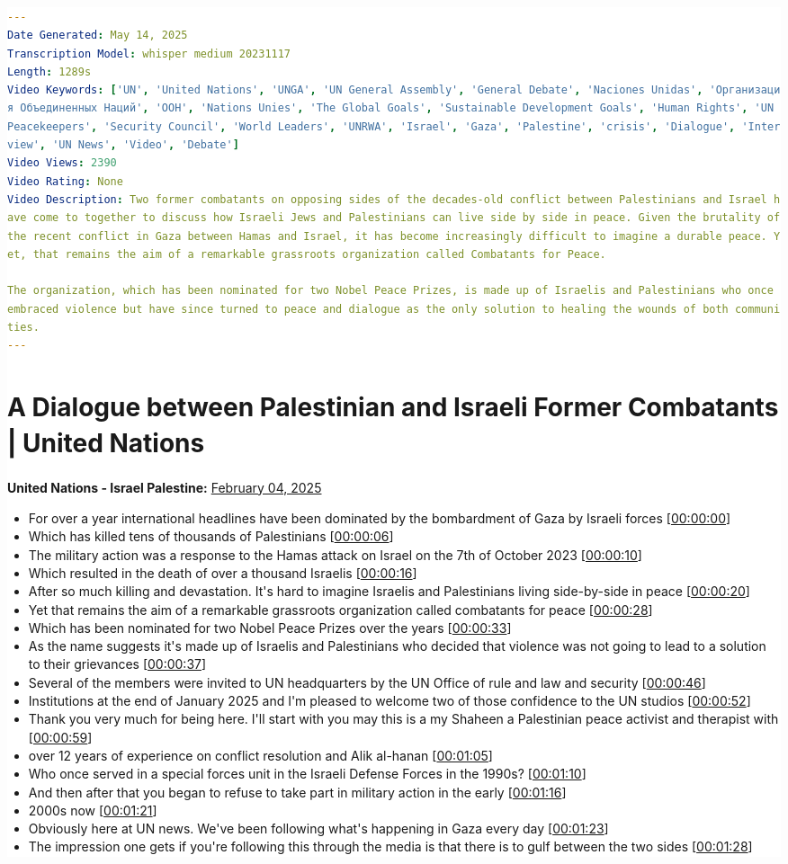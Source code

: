 ```yaml
---
Date Generated: May 14, 2025
Transcription Model: whisper medium 20231117
Length: 1289s
Video Keywords: ['UN', 'United Nations', 'UNGA', 'UN General Assembly', 'General Debate', 'Naciones Unidas', 'Организация Объединенных Наций', 'OOH', 'Nations Unies', 'The Global Goals', 'Sustainable Development Goals', 'Human Rights', 'UN Peacekeepers', 'Security Council', 'World Leaders', 'UNRWA', 'Israel', 'Gaza', 'Palestine', 'crisis', 'Dialogue', 'Interview', 'UN News', 'Video', 'Debate']
Video Views: 2390
Video Rating: None
Video Description: Two former combatants on opposing sides of the decades-old conflict between Palestinians and Israel have come to together to discuss how Israeli Jews and Palestinians can live side by side in peace. Given the brutality of the recent conflict in Gaza between Hamas and Israel, it has become increasingly difficult to imagine a durable peace. Yet, that remains the aim of a remarkable grassroots organization called Combatants for Peace.
 
The organization, which has been nominated for two Nobel Peace Prizes, is made up of Israelis and Palestinians who once embraced violence but have since turned to peace and dialogue as the only solution to healing the wounds of both communities.
---
```


# A Dialogue between Palestinian and Israeli Former Combatants | United Nations
**United Nations - Israel Palestine:** [February 04, 2025](https://www.youtube.com/watch?v=7mrROtHtIH4)
*  For over a year international headlines have been dominated by the bombardment of Gaza by Israeli forces [[00:00:00](https://www.youtube.com/watch?v=7mrROtHtIH4&t=0.0s)]
*  Which has killed tens of thousands of Palestinians [[00:00:06](https://www.youtube.com/watch?v=7mrROtHtIH4&t=6.86s)]
*  The military action was a response to the Hamas attack on Israel on the 7th of October 2023 [[00:00:10](https://www.youtube.com/watch?v=7mrROtHtIH4&t=10.38s)]
*  Which resulted in the death of over a thousand Israelis [[00:00:16](https://www.youtube.com/watch?v=7mrROtHtIH4&t=16.18s)]
*  After so much killing and devastation. It's hard to imagine Israelis and Palestinians living side-by-side in peace [[00:00:20](https://www.youtube.com/watch?v=7mrROtHtIH4&t=20.18s)]
*  Yet that remains the aim of a remarkable grassroots organization called combatants for peace [[00:00:28](https://www.youtube.com/watch?v=7mrROtHtIH4&t=28.12s)]
*  Which has been nominated for two Nobel Peace Prizes over the years [[00:00:33](https://www.youtube.com/watch?v=7mrROtHtIH4&t=33.5s)]
*  As the name suggests it's made up of Israelis and Palestinians who decided that violence was not going to lead to a solution to their grievances [[00:00:37](https://www.youtube.com/watch?v=7mrROtHtIH4&t=37.74s)]
*  Several of the members were invited to UN headquarters by the UN Office of rule and law and security [[00:00:46](https://www.youtube.com/watch?v=7mrROtHtIH4&t=46.34s)]
*  Institutions at the end of January 2025 and I'm pleased to welcome two of those confidence to the UN studios [[00:00:52](https://www.youtube.com/watch?v=7mrROtHtIH4&t=52.54s)]
*  Thank you very much for being here. I'll start with you may this is a my Shaheen a Palestinian peace activist and therapist with [[00:00:59](https://www.youtube.com/watch?v=7mrROtHtIH4&t=59.519999999999996s)]
*  over 12 years of experience on conflict resolution and Alik al-hanan [[00:01:05](https://www.youtube.com/watch?v=7mrROtHtIH4&t=65.84s)]
*  Who once served in a special forces unit in the Israeli Defense Forces in the 1990s? [[00:01:10](https://www.youtube.com/watch?v=7mrROtHtIH4&t=70.8s)]
*  And then after that you began to refuse to take part in military action in the early [[00:01:16](https://www.youtube.com/watch?v=7mrROtHtIH4&t=76.25999999999999s)]
*  2000s now [[00:01:21](https://www.youtube.com/watch?v=7mrROtHtIH4&t=81.66s)]
*  Obviously here at UN news. We've been following what's happening in Gaza every day [[00:01:23](https://www.youtube.com/watch?v=7mrROtHtIH4&t=83.58s)]
*  The impression one gets if you're following this through the media is that there is to gulf between the two sides [[00:01:28](https://www.youtube.com/watch?v=7mrROtHtIH4&t=88.94s)]